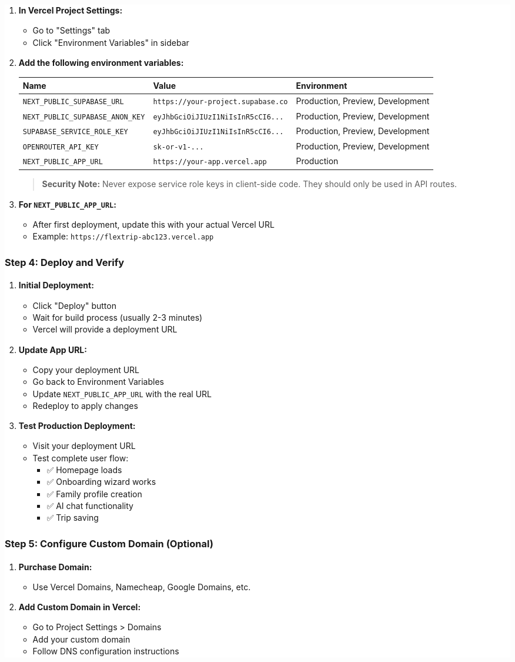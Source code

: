 1. **In Vercel Project Settings:**
   - Go to "Settings" tab
   - Click "Environment Variables" in sidebar

2. **Add the following environment variables:**

   | Name | Value | Environment |
   |------|-------|-------------|
   | `NEXT_PUBLIC_SUPABASE_URL` | `https://your-project.supabase.co` | Production, Preview, Development |
   | `NEXT_PUBLIC_SUPABASE_ANON_KEY` | `eyJhbGciOiJIUzI1NiIsInR5cCI6...` | Production, Preview, Development |
   | `SUPABASE_SERVICE_ROLE_KEY` | `eyJhbGciOiJIUzI1NiIsInR5cCI6...` | Production, Preview, Development |
   | `OPENROUTER_API_KEY` | `sk-or-v1-...` | Production, Preview, Development |
   | `NEXT_PUBLIC_APP_URL` | `https://your-app.vercel.app` | Production |

   > **Security Note:** Never expose service role keys in client-side code. They should only be used in API routes.

3. **For `NEXT_PUBLIC_APP_URL`:**
   - After first deployment, update this with your actual Vercel URL
   - Example: `https://flextrip-abc123.vercel.app`

### Step 4: Deploy and Verify

1. **Initial Deployment:**
   - Click "Deploy" button
   - Wait for build process (usually 2-3 minutes)
   - Vercel will provide a deployment URL

2. **Update App URL:**
   - Copy your deployment URL
   - Go back to Environment Variables
   - Update `NEXT_PUBLIC_APP_URL` with the real URL
   - Redeploy to apply changes

3. **Test Production Deployment:**
   - Visit your deployment URL
   - Test complete user flow:
     - ✅ Homepage loads
     - ✅ Onboarding wizard works
     - ✅ Family profile creation
     - ✅ AI chat functionality
     - ✅ Trip saving

### Step 5: Configure Custom Domain (Optional)

1. **Purchase Domain:**
   - Use Vercel Domains, Namecheap, Google Domains, etc.

2. **Add Custom Domain in Vercel:**
   - Go to Project Settings > Domains
   - Add your custom domain
   - Follow DNS configuration instructions
